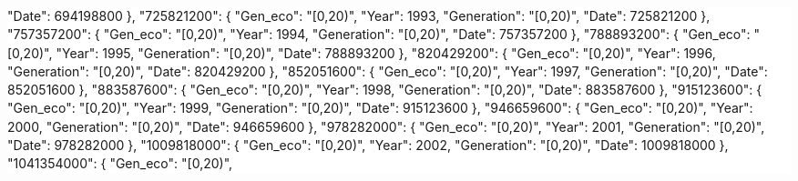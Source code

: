 &quot;Date&quot;:      694198800 
},
&quot;725821200&quot;: {
 &quot;Gen_eco&quot;: &quot;[0,20)&quot;,
&quot;Year&quot;: 1993,
&quot;Generation&quot;: &quot;[0,20)&quot;,
&quot;Date&quot;:      725821200 
},
&quot;757357200&quot;: {
 &quot;Gen_eco&quot;: &quot;[0,20)&quot;,
&quot;Year&quot;: 1994,
&quot;Generation&quot;: &quot;[0,20)&quot;,
&quot;Date&quot;:      757357200 
},
&quot;788893200&quot;: {
 &quot;Gen_eco&quot;: &quot;[0,20)&quot;,
&quot;Year&quot;: 1995,
&quot;Generation&quot;: &quot;[0,20)&quot;,
&quot;Date&quot;:      788893200 
},
&quot;820429200&quot;: {
 &quot;Gen_eco&quot;: &quot;[0,20)&quot;,
&quot;Year&quot;: 1996,
&quot;Generation&quot;: &quot;[0,20)&quot;,
&quot;Date&quot;:      820429200 
},
&quot;852051600&quot;: {
 &quot;Gen_eco&quot;: &quot;[0,20)&quot;,
&quot;Year&quot;: 1997,
&quot;Generation&quot;: &quot;[0,20)&quot;,
&quot;Date&quot;:      852051600 
},
&quot;883587600&quot;: {
 &quot;Gen_eco&quot;: &quot;[0,20)&quot;,
&quot;Year&quot;: 1998,
&quot;Generation&quot;: &quot;[0,20)&quot;,
&quot;Date&quot;:      883587600 
},
&quot;915123600&quot;: {
 &quot;Gen_eco&quot;: &quot;[0,20)&quot;,
&quot;Year&quot;: 1999,
&quot;Generation&quot;: &quot;[0,20)&quot;,
&quot;Date&quot;:      915123600 
},
&quot;946659600&quot;: {
 &quot;Gen_eco&quot;: &quot;[0,20)&quot;,
&quot;Year&quot;: 2000,
&quot;Generation&quot;: &quot;[0,20)&quot;,
&quot;Date&quot;:      946659600 
},
&quot;978282000&quot;: {
 &quot;Gen_eco&quot;: &quot;[0,20)&quot;,
&quot;Year&quot;: 2001,
&quot;Generation&quot;: &quot;[0,20)&quot;,
&quot;Date&quot;:      978282000 
},
&quot;1009818000&quot;: {
 &quot;Gen_eco&quot;: &quot;[0,20)&quot;,
&quot;Year&quot;: 2002,
&quot;Generation&quot;: &quot;[0,20)&quot;,
&quot;Date&quot;:     1009818000 
},
&quot;1041354000&quot;: {
 &quot;Gen_eco&quot;: &quot;[0,20)&quot;,